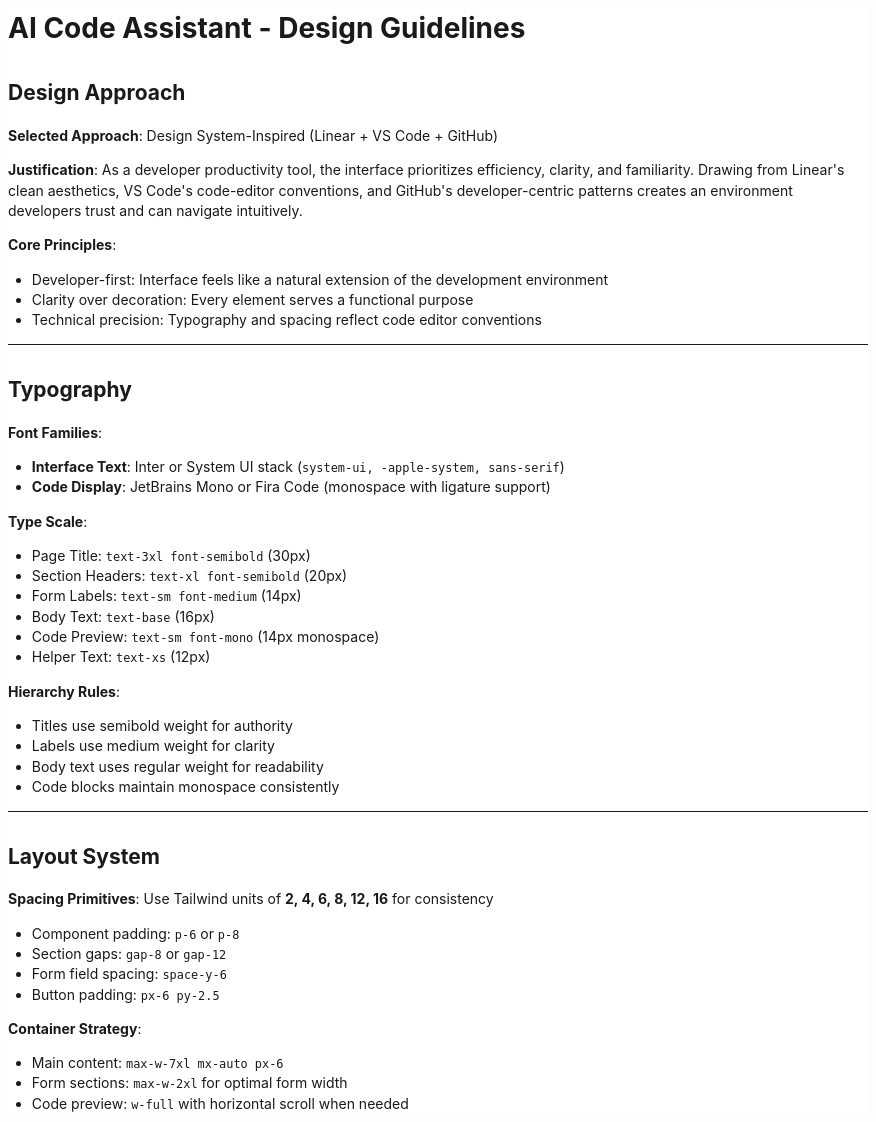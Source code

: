# AI Code Assistant - Design Guidelines

## Design Approach

**Selected Approach**: Design System-Inspired (Linear + VS Code + GitHub)

**Justification**: As a developer productivity tool, the interface prioritizes efficiency, clarity, and familiarity. Drawing from Linear's clean aesthetics, VS Code's code-editor conventions, and GitHub's developer-centric patterns creates an environment developers trust and can navigate intuitively.

**Core Principles**:
- Developer-first: Interface feels like a natural extension of the development environment
- Clarity over decoration: Every element serves a functional purpose
- Technical precision: Typography and spacing reflect code editor conventions

---

## Typography

**Font Families**:
- **Interface Text**: Inter or System UI stack (`system-ui, -apple-system, sans-serif`)
- **Code Display**: JetBrains Mono or Fira Code (monospace with ligature support)

**Type Scale**:
- Page Title: `text-3xl font-semibold` (30px)
- Section Headers: `text-xl font-semibold` (20px)
- Form Labels: `text-sm font-medium` (14px)
- Body Text: `text-base` (16px)
- Code Preview: `text-sm font-mono` (14px monospace)
- Helper Text: `text-xs` (12px)

**Hierarchy Rules**:
- Titles use semibold weight for authority
- Labels use medium weight for clarity
- Body text uses regular weight for readability
- Code blocks maintain monospace consistently

---

## Layout System

**Spacing Primitives**: Use Tailwind units of **2, 4, 6, 8, 12, 16** for consistency
- Component padding: `p-6` or `p-8`
- Section gaps: `gap-8` or `gap-12`
- Form field spacing: `space-y-6`
- Button padding: `px-6 py-2.5`

**Container Strategy**:
- Main content: `max-w-7xl mx-auto px-6`
- Form sections: `max-w-2xl` for optimal form width
- Code preview: `w-full` with horizontal scroll when needed
